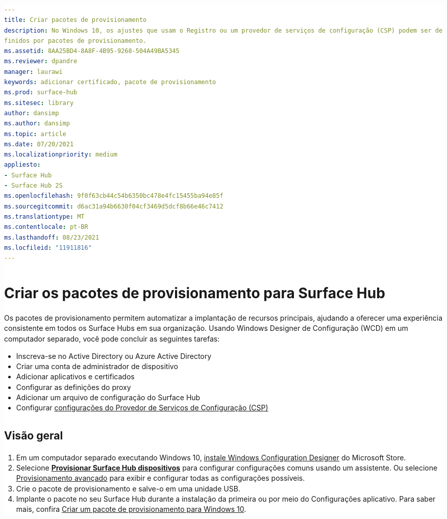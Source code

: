 ```yaml
---
title: Criar pacotes de provisionamento
description: No Windows 10, os ajustes que usam o Registro ou um provedor de serviços de configuração (CSP) podem ser definidos por pacotes de provisionamento.
ms.assetid: 8AA25BD4-8A8F-4B95-9268-504A49BA5345
ms.reviewer: dpandre
manager: laurawi
keywords: adicionar certificado, pacote de provisionamento
ms.prod: surface-hub
ms.sitesec: library
author: dansimp
ms.author: dansimp
ms.topic: article
ms.date: 07/20/2021
ms.localizationpriority: medium
appliesto:
- Surface Hub
- Surface Hub 2S
ms.openlocfilehash: 9f0f63cb44c54b6350bc478e4fc15455ba94e85f
ms.sourcegitcommit: d6ac31a94b6630f04cf3469d5dcf8b66e46c7412
ms.translationtype: MT
ms.contentlocale: pt-BR
ms.lasthandoff: 08/23/2021
ms.locfileid: "11911816"
---
```

# <a name="create-provisioning-packages-for-surface-hub"></a>Criar os pacotes de provisionamento para Surface Hub

Os pacotes de provisionamento permitem automatizar a implantação de recursos principais, ajudando a oferecer uma experiência consistente em todos os Surface Hubs em sua organização.  Usando Windows Designer de Configuração (WCD) em um computador separado, você pode concluir as seguintes tarefas:

- Inscreva-se no Active Directory ou Azure Active Directory
- Criar uma conta de administrador de dispositivo
- Adicionar aplicativos e certificados
- Configurar as definições do proxy
- Adicionar um arquivo de configuração do Surface Hub
- Configurar [configurações do Provedor de Serviços de Configuração (CSP)](/windows/client-management/mdm/surfacehub-csp)

## <a name="overview"></a>Visão geral

1. Em um computador separado executando Windows 10, [instale Windows Configuration Designer](https://www.microsoft.com/store/apps/9nblggh4tx22) do Microsoft Store.
1. Selecione [**Provisionar Surface Hub dispositivos**](#use-surface-hub-provisioning-wizard) para configurar configurações comuns usando um assistente. Ou selecione [Provisionamento avançado](#use-advanced-provisioning) para exibir e configurar todas as configurações possíveis.
1. Crie o pacote de provisionamento e salve-o em uma unidade USB.
1. Implante o pacote no seu Surface Hub durante a instalação da primeira ou por meio do Configurações aplicativo. Para saber mais, confira [Criar um pacote de provisionamento para Windows 10](/windows/configuration/provisioning-packages/provisioning-create-package).
